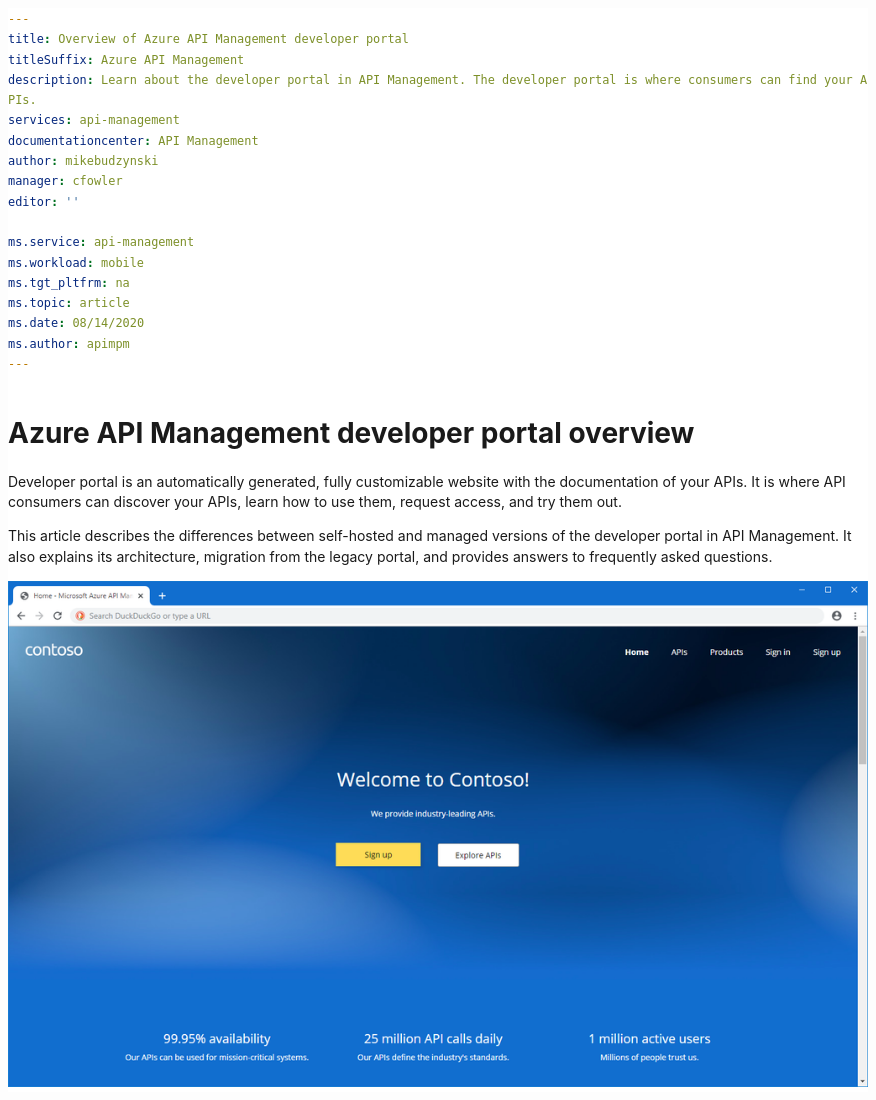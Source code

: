 ```yaml
---
title: Overview of Azure API Management developer portal
titleSuffix: Azure API Management
description: Learn about the developer portal in API Management. The developer portal is where consumers can find your APIs.
services: api-management
documentationcenter: API Management
author: mikebudzynski
manager: cfowler
editor: ''

ms.service: api-management
ms.workload: mobile
ms.tgt_pltfrm: na
ms.topic: article
ms.date: 08/14/2020
ms.author: apimpm
---
```


# Azure API Management developer portal overview

Developer portal is an automatically generated, fully customizable website with the documentation of your APIs. It is where API consumers can discover your APIs, learn how to use them, request access, and try them out.

This article describes the differences between self-hosted and managed versions of the developer portal in API Management. It also explains its architecture, migration from the legacy portal, and provides answers to frequently asked questions.

![API Management developer portal](media/api-management-howto-developer-portal/cover.png)
